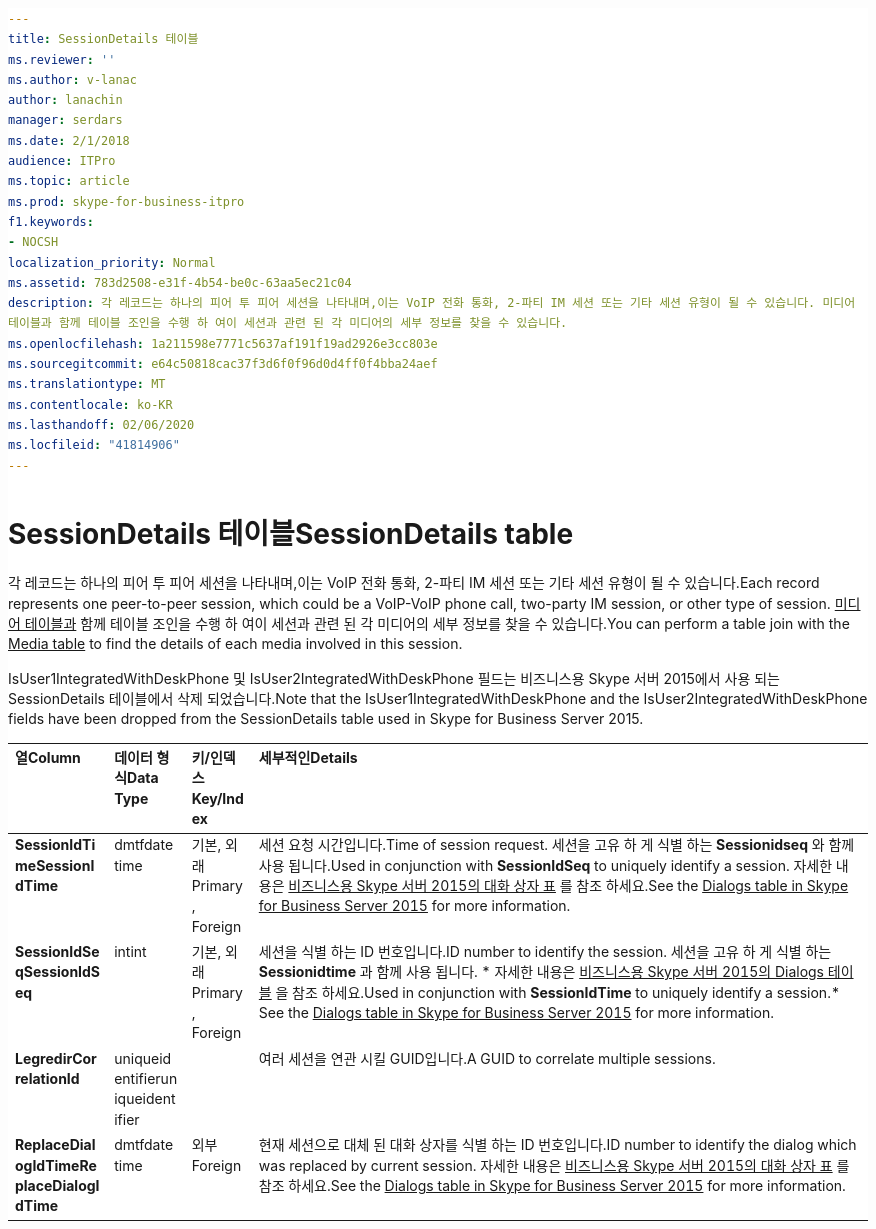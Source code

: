 ```yaml
---
title: SessionDetails 테이블
ms.reviewer: ''
ms.author: v-lanac
author: lanachin
manager: serdars
ms.date: 2/1/2018
audience: ITPro
ms.topic: article
ms.prod: skype-for-business-itpro
f1.keywords:
- NOCSH
localization_priority: Normal
ms.assetid: 783d2508-e31f-4b54-be0c-63aa5ec21c04
description: 각 레코드는 하나의 피어 투 피어 세션을 나타내며,이는 VoIP 전화 통화, 2-파티 IM 세션 또는 기타 세션 유형이 될 수 있습니다. 미디어 테이블과 함께 테이블 조인을 수행 하 여이 세션과 관련 된 각 미디어의 세부 정보를 찾을 수 있습니다.
ms.openlocfilehash: 1a211598e7771c5637af191f19ad2926e3cc803e
ms.sourcegitcommit: e64c50818cac37f3d6f0f96d0d4ff0f4bba24aef
ms.translationtype: MT
ms.contentlocale: ko-KR
ms.lasthandoff: 02/06/2020
ms.locfileid: "41814906"
---
```

# <a name="sessiondetails-table"></a><span data-ttu-id="de620-104">SessionDetails 테이블</span><span class="sxs-lookup"><span data-stu-id="de620-104">SessionDetails table</span></span>
 
<span data-ttu-id="de620-105">각 레코드는 하나의 피어 투 피어 세션을 나타내며,이는 VoIP 전화 통화, 2-파티 IM 세션 또는 기타 세션 유형이 될 수 있습니다.</span><span class="sxs-lookup"><span data-stu-id="de620-105">Each record represents one peer-to-peer session, which could be a VoIP-VoIP phone call, two-party IM session, or other type of session.</span></span> <span data-ttu-id="de620-106">[미디어 테이블과](media.md) 함께 테이블 조인을 수행 하 여이 세션과 관련 된 각 미디어의 세부 정보를 찾을 수 있습니다.</span><span class="sxs-lookup"><span data-stu-id="de620-106">You can perform a table join with the [Media table](media.md) to find the details of each media involved in this session.</span></span>
  
<span data-ttu-id="de620-107">IsUser1IntegratedWithDeskPhone 및 IsUser2IntegratedWithDeskPhone 필드는 비즈니스용 Skype 서버 2015에서 사용 되는 SessionDetails 테이블에서 삭제 되었습니다.</span><span class="sxs-lookup"><span data-stu-id="de620-107">Note that the IsUser1IntegratedWithDeskPhone and the IsUser2IntegratedWithDeskPhone fields have been dropped from the SessionDetails table used in Skype for Business Server 2015.</span></span>
  
|<span data-ttu-id="de620-108">**열**</span><span class="sxs-lookup"><span data-stu-id="de620-108">**Column**</span></span>|<span data-ttu-id="de620-109">**데이터 형식**</span><span class="sxs-lookup"><span data-stu-id="de620-109">**Data Type**</span></span>|<span data-ttu-id="de620-110">**키/인덱스**</span><span class="sxs-lookup"><span data-stu-id="de620-110">**Key/Index**</span></span>|<span data-ttu-id="de620-111">**세부적인**</span><span class="sxs-lookup"><span data-stu-id="de620-111">**Details**</span></span>|
|:-----|:-----|:-----|:-----|
|<span data-ttu-id="de620-112">**SessionIdTime**</span><span class="sxs-lookup"><span data-stu-id="de620-112">**SessionIdTime**</span></span> <br/> |<span data-ttu-id="de620-113">dmtf</span><span class="sxs-lookup"><span data-stu-id="de620-113">datetime</span></span>  <br/> |<span data-ttu-id="de620-114">기본, 외래</span><span class="sxs-lookup"><span data-stu-id="de620-114">Primary, Foreign</span></span>  <br/> |<span data-ttu-id="de620-115">세션 요청 시간입니다.</span><span class="sxs-lookup"><span data-stu-id="de620-115">Time of session request.</span></span> <span data-ttu-id="de620-116">세션을 고유 하 게 식별 하는 **Sessionidseq** 와 함께 사용 됩니다.</span><span class="sxs-lookup"><span data-stu-id="de620-116">Used in conjunction with **SessionIdSeq** to uniquely identify a session.</span></span> <span data-ttu-id="de620-117">자세한 내용은 [비즈니스용 Skype 서버 2015의 대화 상자 표](dialogs.md) 를 참조 하세요.</span><span class="sxs-lookup"><span data-stu-id="de620-117">See the [Dialogs table in Skype for Business Server 2015](dialogs.md) for more information.</span></span> <br/> |
|<span data-ttu-id="de620-118">**SessionIdSeq**</span><span class="sxs-lookup"><span data-stu-id="de620-118">**SessionIdSeq**</span></span> <br/> |<span data-ttu-id="de620-119">int</span><span class="sxs-lookup"><span data-stu-id="de620-119">int</span></span>  <br/> |<span data-ttu-id="de620-120">기본, 외래</span><span class="sxs-lookup"><span data-stu-id="de620-120">Primary, Foreign</span></span>  <br/> |<span data-ttu-id="de620-121">세션을 식별 하는 ID 번호입니다.</span><span class="sxs-lookup"><span data-stu-id="de620-121">ID number to identify the session.</span></span> <span data-ttu-id="de620-122">세션을 고유 하 게 식별 하는 **Sessionidtime** 과 함께 사용 됩니다. \* 자세한 내용은 [비즈니스용 Skype 서버 2015의 Dialogs 테이블](dialogs.md) 을 참조 하세요.</span><span class="sxs-lookup"><span data-stu-id="de620-122">Used in conjunction with **SessionIdTime** to uniquely identify a session.\* See the [Dialogs table in Skype for Business Server 2015](dialogs.md) for more information.</span></span> <br/> |
|<span data-ttu-id="de620-123">**Legredir**</span><span class="sxs-lookup"><span data-stu-id="de620-123">**CorrelationId**</span></span> <br/> |<span data-ttu-id="de620-124">uniqueidentifier</span><span class="sxs-lookup"><span data-stu-id="de620-124">uniqueidentifier</span></span>  <br/> ||<span data-ttu-id="de620-125">여러 세션을 연관 시킬 GUID입니다.</span><span class="sxs-lookup"><span data-stu-id="de620-125">A GUID to correlate multiple sessions.</span></span>  <br/> |
|<span data-ttu-id="de620-126">**ReplaceDialogIdTime**</span><span class="sxs-lookup"><span data-stu-id="de620-126">**ReplaceDialogIdTime**</span></span> <br/> |<span data-ttu-id="de620-127">dmtf</span><span class="sxs-lookup"><span data-stu-id="de620-127">datetime</span></span>  <br/> |<span data-ttu-id="de620-128">외부</span><span class="sxs-lookup"><span data-stu-id="de620-128">Foreign</span></span>  <br/> |<span data-ttu-id="de620-129">현재 세션으로 대체 된 대화 상자를 식별 하는 ID 번호입니다.</span><span class="sxs-lookup"><span data-stu-id="de620-129">ID number to identify the dialog which was replaced by current session.</span></span> <span data-ttu-id="de620-130">자세한 내용은 [비즈니스용 Skype 서버 2015의 대화 상자 표](dialogs.md) 를 참조 하세요.</span><span class="sxs-lookup"><span data-stu-id="de620-130">See the [Dialogs table in Skype for Business Server 2015](dialogs.md) for more information.</span></span> <br/> |